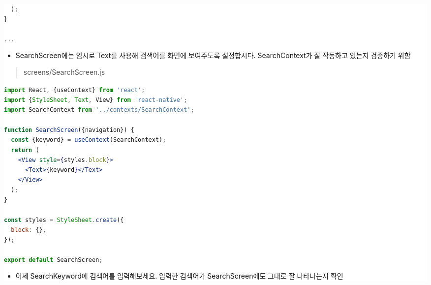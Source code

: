 ```jsx
  );
}

...

```

- SearchScreen에는 임시로 Text를 사용해 검색어를 화면에 보여주도록 설정합시다. SearchContext가 잘 작동하고 있는지 검증하기 위함

> screens/SearchScreen.js

```jsx
import React, {useContext} from 'react';
import {StyleSheet, Text, View} from 'react-native';
import SearchContext from '../contexts/SearchContext';

function SearchScreen({navigation}) {
  const {keyword} = useContext(SearchContext);
  return (
    <View style={styles.block}>
      <Text>{keyword}</Text>
    </View>
  );
}

const styles = StyleSheet.create({
  block: {},
});

export default SearchScreen;
```

- 이제 SearchKeyword에 검색어를 입력해보세요. 입력한 검색어가 SearchScreen에도 그대로 잘 나타나는지 확인

